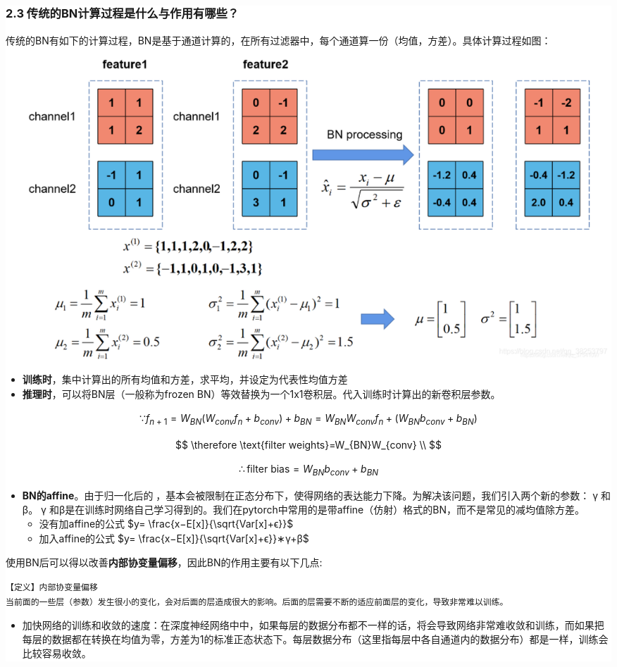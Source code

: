 ### 2.3 传统的BN计算过程是什么与作用有哪些？
传统的BN有如下的计算过程，BN是基于通道计算的，在所有过滤器中，每个通道算一份（均值，方差）。具体计算过程如图：
![](img/bn_calculate.png)
+ **训练时**，集中计算出的所有均值和方差，求平均，并设定为代表性均值方差
+ **推理时**，可以将BN层（一般称为frozen BN）等效替换为一个1x1卷积层。代入训练时计算出的新卷积层参数。

$$
\because f_{n+1} = W_{BN}(W_{conv}f_{n}  + b_{conv}) +b_{BN}
= W_{BN}W_{conv}f_{n}  + (W_{BN}b_{conv}+b_{BN})
$$

$$
\therefore \text{filter weights}=W_{BN}W_{conv} \\
$$

$$
\therefore \text{filter bias}=W_{BN}b_{conv}+b_{BN}
$$

+ **BN的affine**。由于归一化后的 ，基本会被限制在正态分布下，使得网络的表达能力下降。为解决该问题，我们引入两个新的参数： γ 和 β。 γ 和β是在训练时网络自己学习得到的。我们在pytorch中常用的是带affine（仿射）格式的BN，而不是常见的减均值除方差。
    + 没有加affine的公式 $y= \frac{x−E[x]}{\sqrt{Var[x]+ϵ}}$
    + 加入affine的公式 $y= \frac{x−E[x]}{\sqrt{Var[x]+ϵ}}∗γ+β$


使用BN后可以得以改善**内部协变量偏移**，因此BN的作用主要有以下几点:
```
【定义】内部协变量偏移
当前面的一些层（参数）发生很小的变化，会对后面的层造成很大的影响。后面的层需要不断的适应前面层的变化，导致非常难以训练。
```
+ 加快网络的训练和收敛的速度：在深度神经网络中中，如果每层的数据分布都不一样的话，将会导致网络非常难收敛和训练，而如果把每层的数据都在转换在均值为零，方差为1的标准正态状态下。每层数据分布（这里指每层中各自通道内的数据分布）都是一样，训练会比较容易收敛。
